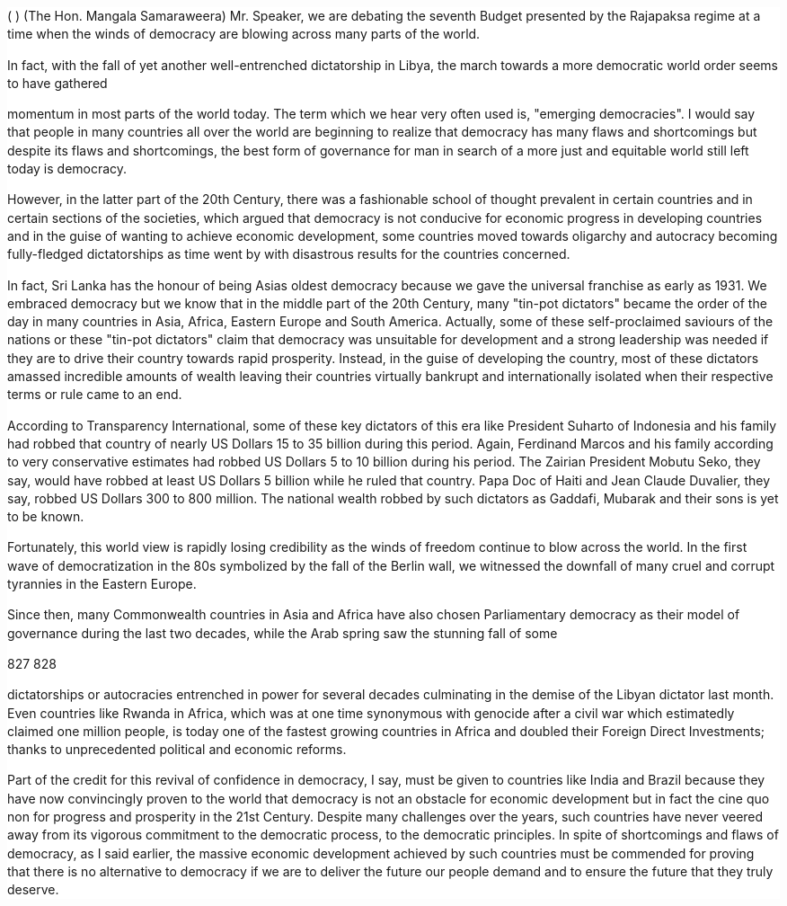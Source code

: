( ) (The Hon. Mangala Samaraweera) Mr. Speaker, we are debating the seventh Budget presented by the Rajapaksa regime at a time when the winds of democracy are blowing across many parts of the world.

In fact, with the fall of yet another well-entrenched dictatorship in Libya, the march towards a more democratic world order seems to have gathered

momentum in most parts of the world today. The term which we hear very often used is, "emerging democracies". I would say that people in many countries all over the world are beginning to realize that democracy has many flaws and shortcomings but despite its flaws and shortcomings, the best form of governance for man in search of a more just and equitable world still left today is democracy.

However, in the latter part of the 20th Century, there was a fashionable school of thought prevalent in certain countries and in certain sections of the societies, which argued that democracy is not conducive for economic progress in developing countries and in the guise of wanting to achieve economic development, some countries moved towards oligarchy and autocracy becoming fully-fledged dictatorships as time went by with disastrous results for the countries concerned.

In fact, Sri Lanka has the honour of being Asias oldest democracy because we gave the universal franchise as early as 1931. We embraced democracy but we know that in the middle part of the 20th Century, many "tin-pot dictators" became the order of the day in many countries in Asia, Africa, Eastern Europe and South America. Actually, some of these self-proclaimed saviours of the nations or these "tin-pot dictators" claim that democracy was unsuitable for development and a strong leadership was needed if they are to drive their country towards rapid prosperity. Instead, in the guise of developing the country, most of these dictators amassed incredible amounts of wealth leaving their countries virtually bankrupt and internationally isolated when their respective terms or rule came to an end.

According to Transparency International, some of these key dictators of this era like President Suharto of Indonesia and his family had robbed that country of nearly US Dollars 15 to 35 billion during this period. Again, Ferdinand Marcos and his family according to very conservative estimates had robbed US Dollars 5 to 10 billion during his period. The Zairian President Mobutu Seko, they say, would have robbed at least US Dollars 5 billion while he ruled that country. Papa Doc of Haiti and Jean Claude Duvalier, they say, robbed US Dollars 300 to 800 million. The national wealth robbed by such dictators as Gaddafi, Mubarak and their sons is yet to be known.

Fortunately, this world view is rapidly losing credibility as the winds of freedom continue to blow across the world. In the first wave of democratization in the 80s symbolized by the fall of the Berlin wall, we witnessed the downfall of many cruel and corrupt tyrannies in the Eastern Europe.

Since then, many Commonwealth countries in Asia and Africa have also chosen Parliamentary democracy as their model of governance during the last two decades, while the Arab spring saw the stunning fall of some

827 828

dictatorships or autocracies entrenched in power for several decades culminating in the demise of the Libyan dictator last month. Even countries like Rwanda in Africa, which was at one time synonymous with genocide after a civil war which estimatedly claimed one million people, is today one of the fastest growing countries in Africa and doubled their Foreign Direct Investments; thanks to unprecedented political and economic reforms.

Part of the credit for this revival of confidence in democracy, I say, must be given to countries like India and Brazil because they have now convincingly proven to the world that democracy is not an obstacle for economic development but in fact the cine quo non for progress and prosperity in the 21st Century. Despite many challenges over the years, such countries have never veered away from its vigorous commitment to the democratic process, to the democratic principles. In spite of shortcomings and flaws of democracy, as I said earlier, the massive economic development achieved by such countries must be commended for proving that there is no alternative to democracy if we are to deliver the future our people demand and to ensure the future that they truly deserve.
